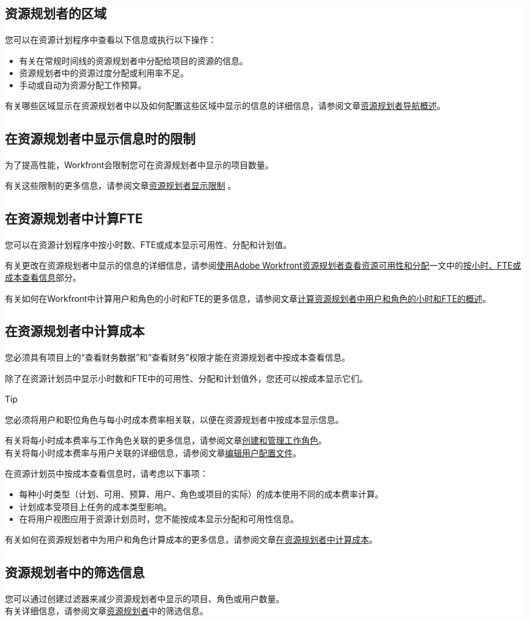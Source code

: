 

## 资源规划者的区域

您可以在资源计划程序中查看以下信息或执行以下操作：

* 有关在常规时间线的资源规划者中分配给项目的资源的信息。
* 资源规划者中的资源过度分配或利用率不足。
* 手动或自动为资源分配工作预算。

有关哪些区域显示在资源规划者中以及如何配置这些区域中显示的信息的详细信息，请参阅文章[资源规划者导航概述](../../resource-mgmt/resource-planning/resource-planner-navigation.md)。

## 在资源规划者中显示信息时的限制

为了提高性能，Workfront会限制您可在资源规划者中显示的项目数量。

有关这些限制的更多信息，请参阅文章[资源规划者显示限制](../../resource-mgmt/resource-planning/resource-planner-display-limitations.md) 。

## 在资源规划者中计算FTE

您可以在资源计划程序中按小时数、FTE或成本显示可用性、分配和计划值。

有关更改在资源规划者中显示的信息的详细信息，请参阅[使用Adobe Workfront资源规划者查看资源可用性和分配](../../resource-mgmt/resource-planning/resource-availability-allocation-resource-planner.md)一文中的[按小时、FTE或成本查看信息](../../resource-mgmt/resource-planning/resource-availability-allocation-resource-planner.md#display-by-hour-or-fte-menu)部分。

有关如何在Workfront中计算用户和角色的小时和FTE的更多信息，请参阅文章[计算资源规划者中用户和角色的小时和FTE的概述](../../resource-mgmt/resource-planning/calculate-hours-fte-for-users-roles-resource-planner.md)。

## 在资源规划者中计算成本

您必须具有项目上的“查看财务数据”和“查看财务”权限才能在资源规划者中按成本查看信息。

除了在资源计划员中显示小时数和FTE中的可用性、分配和计划值外，您还可以按成本显示它们。

>[!TIP]
>
>您必须将用户和职位角色与每小时成本费率相关联，以便在资源规划者中按成本显示信息。

有关将每小时成本费率与工作角色关联的更多信息，请参阅文章[创建和管理工作角色](../../administration-and-setup/set-up-workfront/organizational-setup/create-manage-job-roles.md)。\
有关将每小时成本费率与用户关联的详细信息，请参阅文章[编辑用户配置文件](../../administration-and-setup/add-users/create-and-manage-users/edit-a-users-profile.md)。

在资源计划员中按成本查看信息时，请考虑以下事项：

* 每种小时类型（计划、可用、预算、用户、角色或项目的实际）的成本使用不同的成本费率计算。
* 计划成本受项目上任务的成本类型影响。
* 在将用户视图应用于资源计划员时，您不能按成本显示分配和可用性信息。

有关如何在资源规划者中为用户和角色计算成本的更多信息，请参阅文章[在资源规划者中计算成本](../../resource-mgmt/resource-planning/calculate-costs-resource-planner.md)。



## 资源规划者中的筛选信息

您可以通过创建过滤器来减少资源规划者中显示的项目、角色或用户数量。\
有关详细信息，请参阅文章[资源规划者](../../resource-mgmt/resource-planning/filter-resource-planner.md)中的筛选信息。
